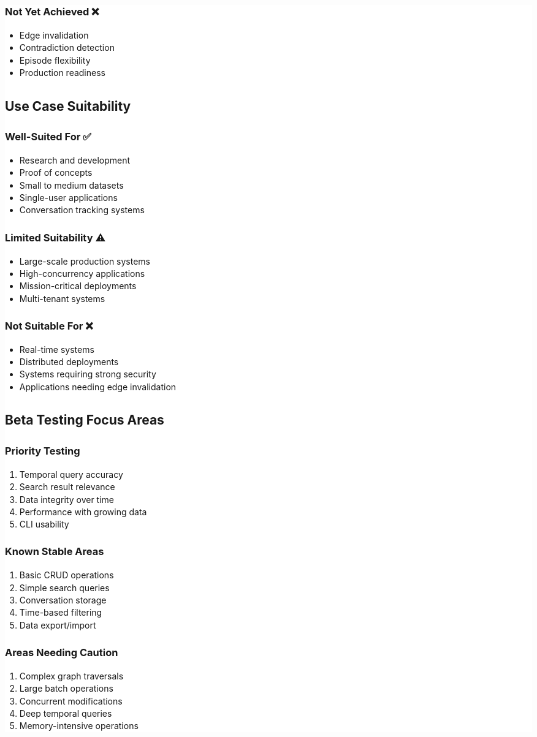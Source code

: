 ### Not Yet Achieved ❌
- Edge invalidation
- Contradiction detection  
- Episode flexibility
- Production readiness

## Use Case Suitability

### Well-Suited For ✅
- Research and development
- Proof of concepts
- Small to medium datasets
- Single-user applications
- Conversation tracking systems

### Limited Suitability ⚠️
- Large-scale production systems
- High-concurrency applications
- Mission-critical deployments
- Multi-tenant systems

### Not Suitable For ❌
- Real-time systems
- Distributed deployments
- Systems requiring strong security
- Applications needing edge invalidation

## Beta Testing Focus Areas

### Priority Testing
1. Temporal query accuracy
2. Search result relevance
3. Data integrity over time
4. Performance with growing data
5. CLI usability

### Known Stable Areas
1. Basic CRUD operations
2. Simple search queries
3. Conversation storage
4. Time-based filtering
5. Data export/import

### Areas Needing Caution
1. Complex graph traversals
2. Large batch operations
3. Concurrent modifications
4. Deep temporal queries
5. Memory-intensive operations
